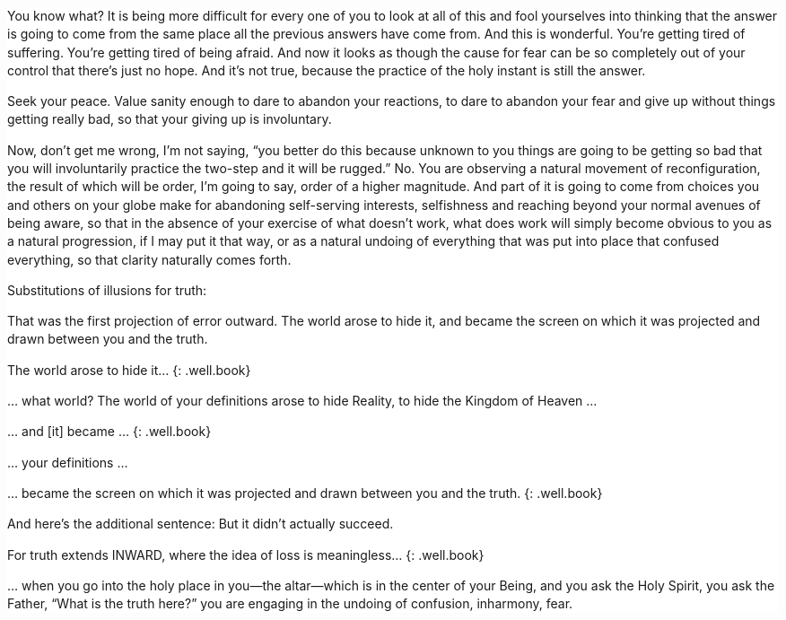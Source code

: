You know what? It is being more difficult for every one of you to look
at all of this and fool yourselves into thinking that the answer is
going to come from the same place all the previous answers have come
from. And this is wonderful. You&rsquo;re getting tired of suffering.
You&rsquo;re getting tired of being afraid. And now it looks as though
the cause for fear can be so completely out of your control that
there&rsquo;s just no hope. And it&rsquo;s not true, because the
practice of the holy instant is still the answer.

Seek your peace. Value sanity enough to dare to abandon your reactions,
to dare to abandon your fear and give up without things getting really
bad, so that your giving up is involuntary.

Now, don&rsquo;t get me wrong, I&rsquo;m not saying, &ldquo;you better
do this because unknown to you things are going to be getting so bad
that you will involuntarily practice the two-step and it will be
rugged.&rdquo; No. You are observing a natural movement of
reconfiguration, the result of which will be order, I&rsquo;m going to
say, order of a higher magnitude. And part of it is going to come from
choices you and others on your globe make for abandoning self-serving
interests, selfishness and reaching beyond your normal avenues of being
aware, so that in the absence of your exercise of what doesn&rsquo;t
work, what does work will simply become obvious to you as a natural
progression, if I may put it that way, or as a natural undoing of
everything that was put into place that confused everything, so that
clarity naturally comes forth.

Substitutions of illusions for truth:

That was the first projection of error outward. The world arose to hide
it, and became the screen on which it was projected and drawn between
you and the truth.

The world arose to hide it&hellip;
{: .well.book}

&hellip; what world? The world of your definitions arose to hide
Reality, to hide the Kingdom of Heaven &hellip;

&hellip; and [it] became &hellip;
{: .well.book}

&hellip; your definitions &hellip;

&hellip; became the screen on which it was projected and drawn between
you and the truth.
{: .well.book}

And here&rsquo;s the additional sentence: But it didn&rsquo;t actually
succeed.

For truth extends INWARD, where the idea of loss is meaningless&hellip;
{: .well.book}

&hellip; when you go into the holy place in you&mdash;the
altar&mdash;which is in the center of your Being, and you ask the Holy
Spirit, you ask the Father, &ldquo;What is the truth here?&rdquo; you
are engaging in the undoing of confusion, inharmony, fear.


[^1]: T18 The Dream and the Reality